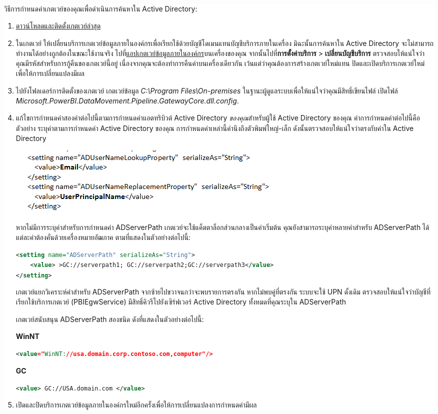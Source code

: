 วิธีการกำหนดค่าเกตเวย์ของคุณเพื่อดำเนินการค้นหาใน Active Directory:

1. [ดาวน์โหลดและติดตั้งเกตเวย์ล่าสุด](/data-integration/gateway/service-gateway-install)

2. ในเกตเวย์ ให้เปลี่ยนบริการเกตเวย์ข้อมูลภายในองค์กรเพื่อเรียกใช้ด้วยบัญชีโดเมนแทนบัญชีบริการภายในเครื่อง มิฉะนั้นการค้นหาใน Active Directory จะไม่สามารถทำงานได้อย่างถูกต้องในขณะใช้งานจริง ไปที่[แอปเกตเวย์ข้อมูลภายในองค์กร](/data-integration/gateway/service-gateway-app)บนเครื่องของคุณ จากนั้นไปที่**การตั้งค่าบริการ** > **เปลี่ยนบัญชีบริการ** ตรวจสอบให้แน่ใจว่า คุณมีรหัสสำหรับการกู้คืนของเกตเวย์นี้อยู่ เนื่องจากคุณจะต้องทำการคืนค่าบนเครื่องเดียวกัน เว้นแต่ว่าคุณต้องการสร้างเกตเวย์ใหม่แทน ปิดและเปิดบริการเกตเวย์ใหม่เพื่อให้การเปลี่ยนแปลงมีผล

3. ไปยังโฟลเดอร์การติดตั้งของเกตเวย์ เกตเวย์ข้อมูล *C:\Program Files\On-premises* ในฐานะผู้ดูแลระบบเพื่อให้แน่ใจว่าคุณมีสิทธิ์เขียนไฟล์ เปิดไฟล์ *Microsoft.PowerBI.DataMovement.Pipeline.GatewayCore.dll.config*.

4. แก้ไขการกำหนดค่าสองค่าต่อไปนี้ตามการกำหนดค่าแอตทริบิวต์ Active Directory *ของคุณ*สำหรับผู้ใช้ Active Directory ของคุณ ค่าการกำหนดค่าต่อไปนี้คือตัวอย่าง ระบุค่าตามการกำหนดค่า Active Directory ของคุณ การกำหนดค่าเหล่านี้คำนึงถึงตัวพิมพ์ใหญ่-เล็ก ดังนั้นตรวจสอบให้แน่ใจว่าตรงกับค่าใน Active Directory

    ![การตั้งค่า Azure AD](media/service-gateway-enterprise-manage-ssas/gateway-enterprise-map-user-names_03.png)

    หากไม่มีการระบุค่าสำหรับการกำหนดค่า ADServerPath เกตเวย์จะใช้แค็ตตาล็อกส่วนกลางเป็นค่าเริ่มต้น คุณยังสามารถระบุค่าหลายค่าสำหรับ ADServerPath ได้ แต่ละค่าต้องคั่นด้วยเครื่องหมายอัฒภาค ตามที่แสดงในตัวอย่างต่อไปนี้:

    ```xml
    <setting name="ADServerPath" serializeAs="String">
        <value> >GC://serverpath1; GC://serverpath2;GC://serverpath3</value>
    </setting>
    ```

    เกตเวย์แยกวิเคราะห์ค่าสำหรับ ADServerPath จากซ้ายไปขวาจนกว่าจะพบรายการตรงกัน หากไม่พบคู่ที่ตรงกัน ระบบจะใช้ UPN ดั้งเดิม ตรวจสอบให้แน่ใจว่าบัญชีที่เรียกใช้บริการเกตเวย์ (PBIEgwService) มีสิทธิ์คิวรีไปยังเซิร์ฟเวอร์ Active Directory ทั้งหมดที่คุณระบุใน ADServerPath

    เกตเวย์สนับสนุน ADServerPath สองชนิด ดังที่แสดงในตัวอย่างต่อไปนี้:

    **WinNT**

    ```xml
    <value="WinNT://usa.domain.corp.contoso.com,computer"/>
    ```

    **GC**

    ```xml
    <value> GC://USA.domain.com </value>
    ```

5. เปิดและปิดบริการเกตเวย์ข้อมูลภายในองค์กรใหม่อีกครั้งเพื่อให้การเปลี่ยนแปลงการกำหนดค่ามีผล
